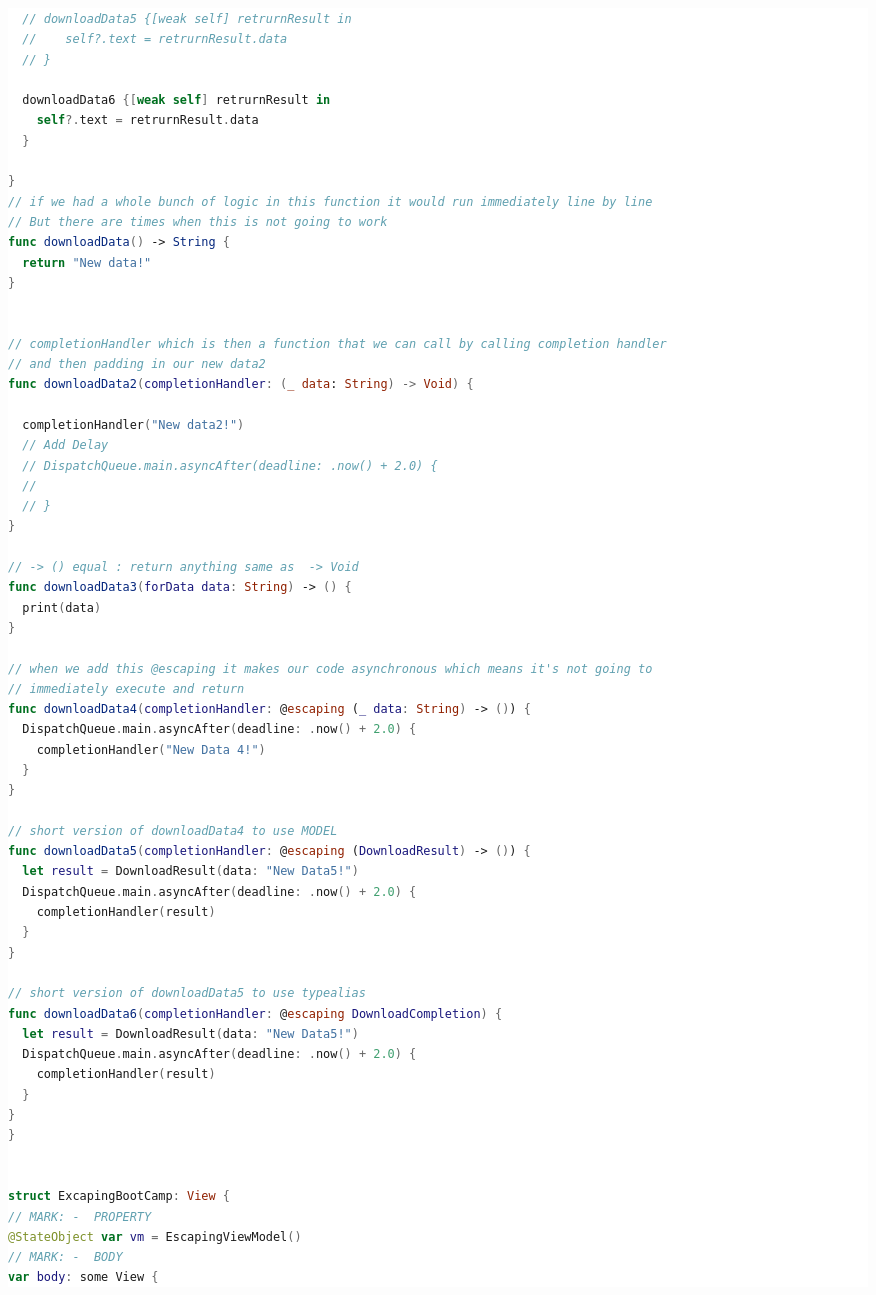 ```swift
  // downloadData5 {[weak self] retrurnResult in
  // 	self?.text = retrurnResult.data
  // }

  downloadData6 {[weak self] retrurnResult in
    self?.text = retrurnResult.data
  }

}
// if we had a whole bunch of logic in this function it would run immediately line by line
// But there are times when this is not going to work
func downloadData() -> String {
  return "New data!"
}


// completionHandler which is then a function that we can call by calling completion handler
// and then padding in our new data2
func downloadData2(completionHandler: (_ data: String) -> Void) {

  completionHandler("New data2!")
  // Add Delay
  // DispatchQueue.main.asyncAfter(deadline: .now() + 2.0) {
  //
  // }
}

// -> () equal : return anything same as  -> Void
func downloadData3(forData data: String) -> () {
  print(data)
}

// when we add this @escaping it makes our code asynchronous which means it's not going to
// immediately execute and return
func downloadData4(completionHandler: @escaping (_ data: String) -> ()) {
  DispatchQueue.main.asyncAfter(deadline: .now() + 2.0) {
    completionHandler("New Data 4!")
  }
}

// short version of downloadData4 to use MODEL
func downloadData5(completionHandler: @escaping (DownloadResult) -> ()) {
  let result = DownloadResult(data: "New Data5!")
  DispatchQueue.main.asyncAfter(deadline: .now() + 2.0) {
    completionHandler(result)
  }
}

// short version of downloadData5 to use typealias
func downloadData6(completionHandler: @escaping DownloadCompletion) {
  let result = DownloadResult(data: "New Data5!")
  DispatchQueue.main.asyncAfter(deadline: .now() + 2.0) {
    completionHandler(result)
  }
}
}


struct ExcapingBootCamp: View {
// MARK: -  PROPERTY
@StateObject var vm = EscapingViewModel()
// MARK: -  BODY
var body: some View {
```